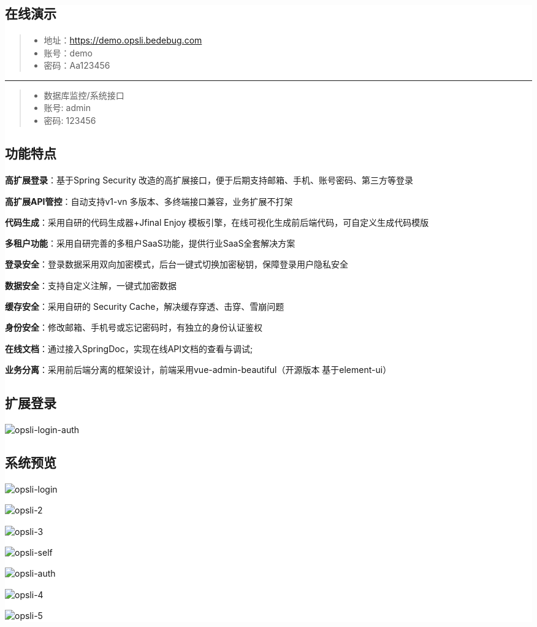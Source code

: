 ## 在线演示

> - 地址：<a href="https://demo.opsli.bedebug.com" target="_blank">https://demo.opsli.bedebug.com</a>
> - 账号：demo
> - 密码：Aa123456

--------------------------------------------

> -  数据库监控/系统接口
> -  账号: admin
> -  密码: 123456

## 功能特点

**高扩展登录**：基于Spring Security 改造的高扩展接口，便于后期支持邮箱、手机、账号密码、第三方等登录

**高扩展API管控**：自动支持v1-vn 多版本、多终端接口兼容，业务扩展不打架

**代码生成**：采用自研的代码生成器+Jfinal Enjoy 模板引擎，在线可视化生成前后端代码，可自定义生成代码模版

**多租户功能**：采用自研完善的多租户SaaS功能，提供行业SaaS全套解决方案

**登录安全**：登录数据采用双向加密模式，后台一键式切换加密秘钥，保障登录用户隐私安全

**数据安全**：支持自定义注解，一键式加密数据

**缓存安全**：采用自研的 Security Cache，解决缓存穿透、击穿、雪崩问题

**身份安全**：修改邮箱、手机号或忘记密码时，有独立的身份认证鉴权

**在线文档**：通过接入SpringDoc，实现在线API文档的查看与调试;

**业务分离**：采用前后端分离的框架设计，前端采用vue-admin-beautiful（开源版本 基于element-ui）


## 扩展登录
![opsli-login-auth](https://gitee.com/hiparker/opsli-ui/raw/master/repository-images/login-auth-code.jpeg)


## 系统预览
![opsli-login](https://gitee.com/hiparker/opsli-ui/raw/master/repository-images/login.jpg)

![opsli-2](https://gitee.com/hiparker/opsli-ui/raw/master/repository-images/opsli-2.jpg)

![opsli-3](https://gitee.com/hiparker/opsli-ui/raw/master/repository-images/opsli-3.jpg)

![opsli-self](https://gitee.com/hiparker/opsli-ui/raw/master/repository-images/self.jpg)

![opsli-auth](https://gitee.com/hiparker/opsli-ui/raw/master/repository-images/auth.jpg)

![opsli-4](https://gitee.com/hiparker/opsli-ui/raw/master/repository-images/opsli-4.jpg)

![opsli-5](https://gitee.com/hiparker/opsli-ui/raw/master/repository-images/opsli-5.jpg)
